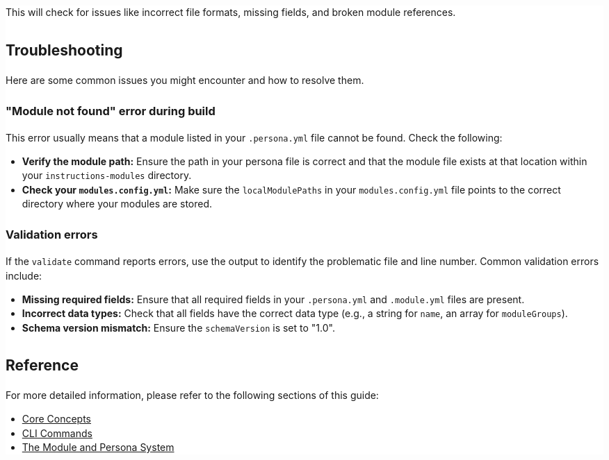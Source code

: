 This will check for issues like incorrect file formats, missing fields, and broken module references.

## Troubleshooting

Here are some common issues you might encounter and how to resolve them.

### "Module not found" error during build

This error usually means that a module listed in your `.persona.yml` file cannot be found. Check the following:

*   **Verify the module path:** Ensure the path in your persona file is correct and that the module file exists at that location within your `instructions-modules` directory.
*   **Check your `modules.config.yml`:** Make sure the `localModulePaths` in your `modules.config.yml` file points to the correct directory where your modules are stored.

### Validation errors

If the `validate` command reports errors, use the output to identify the problematic file and line number. Common validation errors include:

*   **Missing required fields:** Ensure that all required fields in your `.persona.yml` and `.module.yml` files are present.
*   **Incorrect data types:** Check that all fields have the correct data type (e.g., a string for `name`, an array for `moduleGroups`).
*   **Schema version mismatch:** Ensure the `schemaVersion` is set to "1.0".

## Reference

For more detailed information, please refer to the following sections of this guide:

*   [Core Concepts](#core-concepts)
*   [CLI Commands](#cli-commands)
*   [The Module and Persona System](#the-module-and-persona-system)
